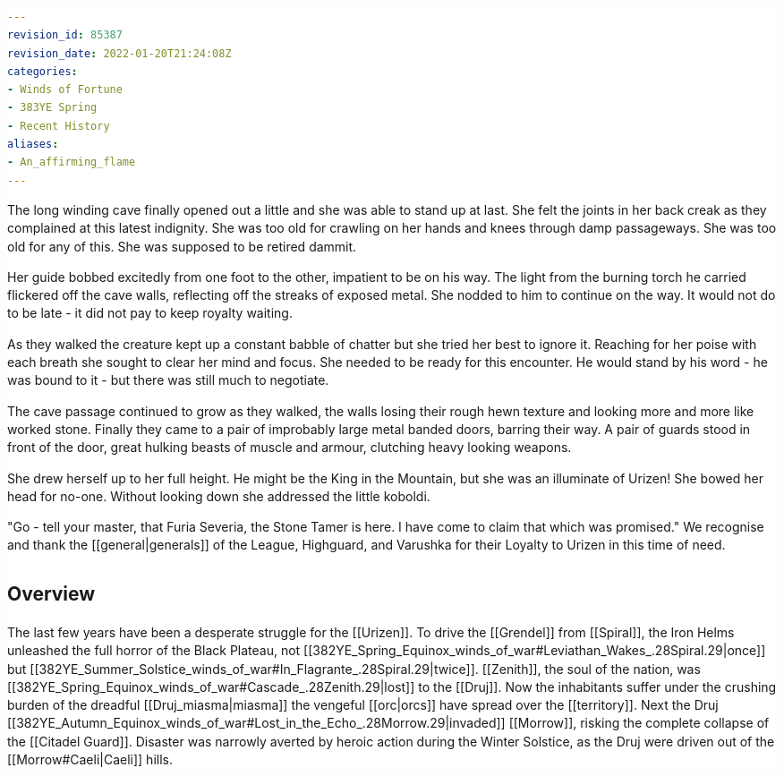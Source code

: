 ```yaml
---
revision_id: 85387
revision_date: 2022-01-20T21:24:08Z
categories:
- Winds of Fortune
- 383YE Spring
- Recent History
aliases:
- An_affirming_flame
---
```



The long winding cave finally opened out a little and she was able to stand up at last. She felt the joints in her back creak as they complained at this latest indignity. She was too old for crawling on her hands and knees through damp passageways. She was too old for any of this. She was supposed to be retired dammit. 

Her guide bobbed excitedly from one foot to the other, impatient to be on his way. The light from the burning torch he carried flickered off the cave walls, reflecting off the streaks of exposed metal. She nodded to him to continue on the way. It would not do to be late - it did not pay to keep royalty waiting.

As they walked the creature kept up a constant babble of chatter but she tried her best to ignore it. Reaching for her poise with each breath she sought to clear her mind and focus. She needed to be ready for this encounter. He would stand by his word - he was bound to it - but there was still much to negotiate.

The cave passage continued to grow as they walked, the walls losing their rough hewn texture and looking more and more like worked stone. Finally they came to a pair of improbably large metal banded doors, barring their way. A pair of guards stood in front of the door, great hulking beasts of muscle and armour, clutching heavy looking weapons.

She drew herself up to her full height. He might be the King in the Mountain, but she was an illuminate of Urizen! She bowed her head for no-one. Without looking down she addressed the little koboldi.

"Go - tell your master, that Furia Severia, the Stone Tamer is here. I have come to claim that which was promised."
We recognise and thank the [[general|generals]] of the League, Highguard, and Varushka for their Loyalty to Urizen in this time of need.
## Overview
The last few years have been a desperate struggle for the [[Urizen]]. To drive the [[Grendel]] from [[Spiral]], the Iron Helms unleashed the full horror of the Black Plateau, not [[382YE_Spring_Equinox_winds_of_war#Leviathan_Wakes_.28Spiral.29|once]] but [[382YE_Summer_Solstice_winds_of_war#In_Flagrante_.28Spiral.29|twice]]. [[Zenith]], the soul of the nation, was [[382YE_Spring_Equinox_winds_of_war#Cascade_.28Zenith.29|lost]] to the [[Druj]]. Now the inhabitants suffer under the crushing burden of the dreadful [[Druj_miasma|miasma]] the vengeful [[orc|orcs]] have spread over the [[territory]]. Next the Druj [[382YE_Autumn_Equinox_winds_of_war#Lost_in_the_Echo_.28Morrow.29|invaded]] [[Morrow]], risking the complete collapse of the [[Citadel Guard]]. Disaster was narrowly averted by heroic action during the Winter Solstice, as the Druj were driven out of the [[Morrow#Caeli|Caeli]] hills.
